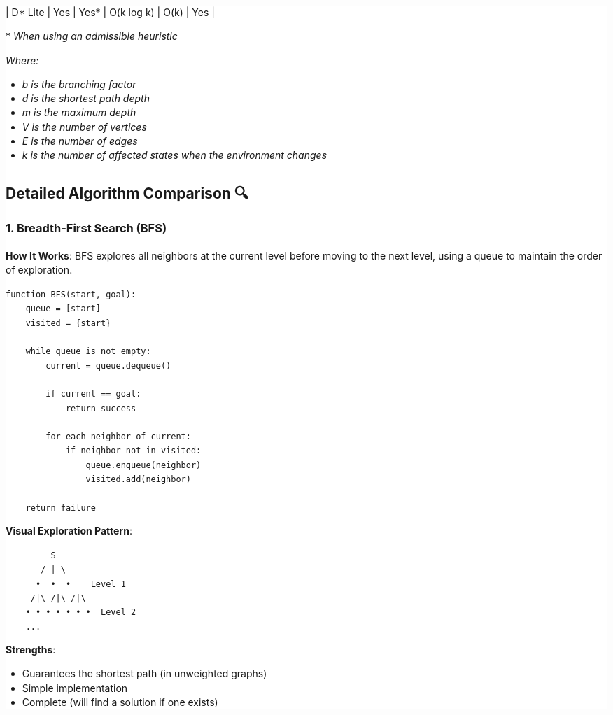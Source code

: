 | D* Lite | Yes | Yes* | O(k log k) | O(k) | Yes |

\* *When using an admissible heuristic*

*Where:*
- *b is the branching factor*
- *d is the shortest path depth*
- *m is the maximum depth*
- *V is the number of vertices*
- *E is the number of edges*
- *k is the number of affected states when the environment changes*

## Detailed Algorithm Comparison 🔍

### 1. Breadth-First Search (BFS)

**How It Works**:
BFS explores all neighbors at the current level before moving to the next level, using a queue to maintain the order of exploration.

```
function BFS(start, goal):
    queue = [start]
    visited = {start}
    
    while queue is not empty:
        current = queue.dequeue()
        
        if current == goal:
            return success
            
        for each neighbor of current:
            if neighbor not in visited:
                queue.enqueue(neighbor)
                visited.add(neighbor)
                
    return failure
```

**Visual Exploration Pattern**:
```
         S
       / | \
      •  •  •    Level 1
     /|\ /|\ /|\
    • • • • • • •  Level 2
    ...
```

**Strengths**:
- Guarantees the shortest path (in unweighted graphs)
- Simple implementation
- Complete (will find a solution if one exists)
